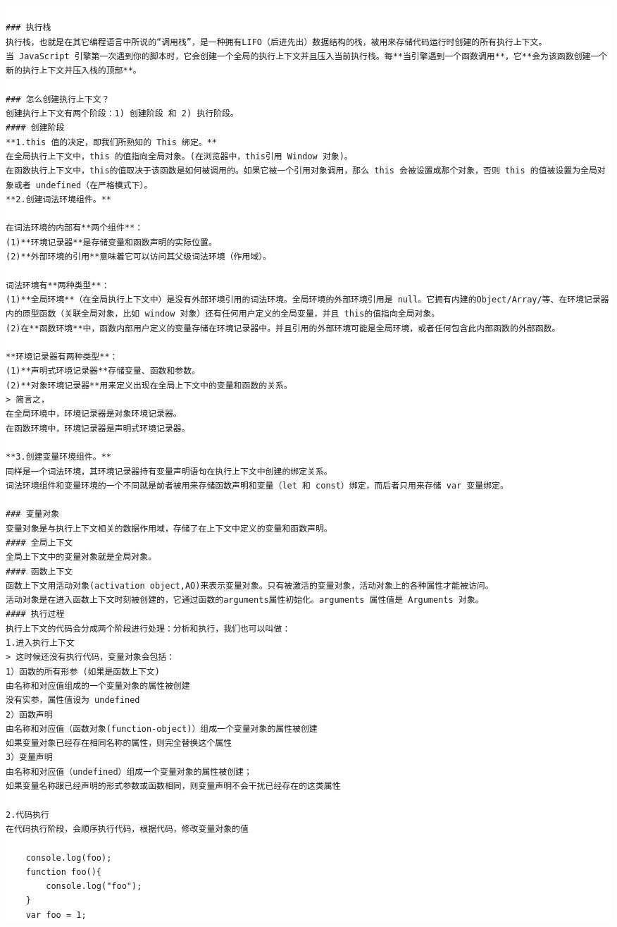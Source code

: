 ```

### 执行栈
执行栈，也就是在其它编程语言中所说的“调用栈”，是一种拥有LIFO（后进先出）数据结构的栈，被用来存储代码运行时创建的所有执行上下文。
当 JavaScript 引擎第一次遇到你的脚本时，它会创建一个全局的执行上下文并且压入当前执行栈。每**当引擎遇到一个函数调用**，它**会为该函数创建一个新的执行上下文并压入栈的顶部**。

### 怎么创建执行上下文？
创建执行上下文有两个阶段：1) 创建阶段 和 2) 执行阶段。
#### 创建阶段
**1.this 值的决定，即我们所熟知的 This 绑定。**
在全局执行上下文中，this 的值指向全局对象。(在浏览器中，this引用 Window 对象)。
在函数执行上下文中，this的值取决于该函数是如何被调用的。如果它被一个引用对象调用，那么 this 会被设置成那个对象，否则 this 的值被设置为全局对象或者 undefined（在严格模式下）。
**2.创建词法环境组件。**

在词法环境的内部有**两个组件**：
(1)**环境记录器**是存储变量和函数声明的实际位置。
(2)**外部环境的引用**意味着它可以访问其父级词法环境（作用域）。

词法环境有**两种类型**：
(1)**全局环境**（在全局执行上下文中）是没有外部环境引用的词法环境。全局环境的外部环境引用是 null。它拥有内建的Object/Array/等、在环境记录器内的原型函数（关联全局对象，比如 window 对象）还有任何用户定义的全局变量，并且 this的值指向全局对象。
(2)在**函数环境**中，函数内部用户定义的变量存储在环境记录器中。并且引用的外部环境可能是全局环境，或者任何包含此内部函数的外部函数。

**环境记录器有两种类型**：
(1)**声明式环境记录器**存储变量、函数和参数。
(2)**对象环境记录器**用来定义出现在全局上下文中的变量和函数的关系。
> 简言之，
在全局环境中，环境记录器是对象环境记录器。
在函数环境中，环境记录器是声明式环境记录器。

**3.创建变量环境组件。**
同样是一个词法环境，其环境记录器持有变量声明语句在执行上下文中创建的绑定关系。
词法环境组件和变量环境的一个不同就是前者被用来存储函数声明和变量（let 和 const）绑定，而后者只用来存储 var 变量绑定。

### 变量对象
变量对象是与执行上下文相关的数据作用域，存储了在上下文中定义的变量和函数声明。
#### 全局上下文
全局上下文中的变量对象就是全局对象。
#### 函数上下文
函数上下文用活动对象(activation object,AO)来表示变量对象。只有被激活的变量对象，活动对象上的各种属性才能被访问。
活动对象是在进入函数上下文时刻被创建的，它通过函数的arguments属性初始化。arguments 属性值是 Arguments 对象。
#### 执行过程
执行上下文的代码会分成两个阶段进行处理：分析和执行，我们也可以叫做：
1.进入执行上下文
> 这时候还没有执行代码，变量对象会包括：
1）函数的所有形参 (如果是函数上下文)
由名称和对应值组成的一个变量对象的属性被创建
没有实参，属性值设为 undefined
2）函数声明
由名称和对应值（函数对象(function-object)）组成一个变量对象的属性被创建
如果变量对象已经存在相同名称的属性，则完全替换这个属性
3）变量声明
由名称和对应值（undefined）组成一个变量对象的属性被创建；
如果变量名称跟已经声明的形式参数或函数相同，则变量声明不会干扰已经存在的这类属性

2.代码执行
在代码执行阶段，会顺序执行代码，根据代码，修改变量对象的值

    console.log(foo);
    function foo(){
        console.log("foo");
    }
    var foo = 1;
```